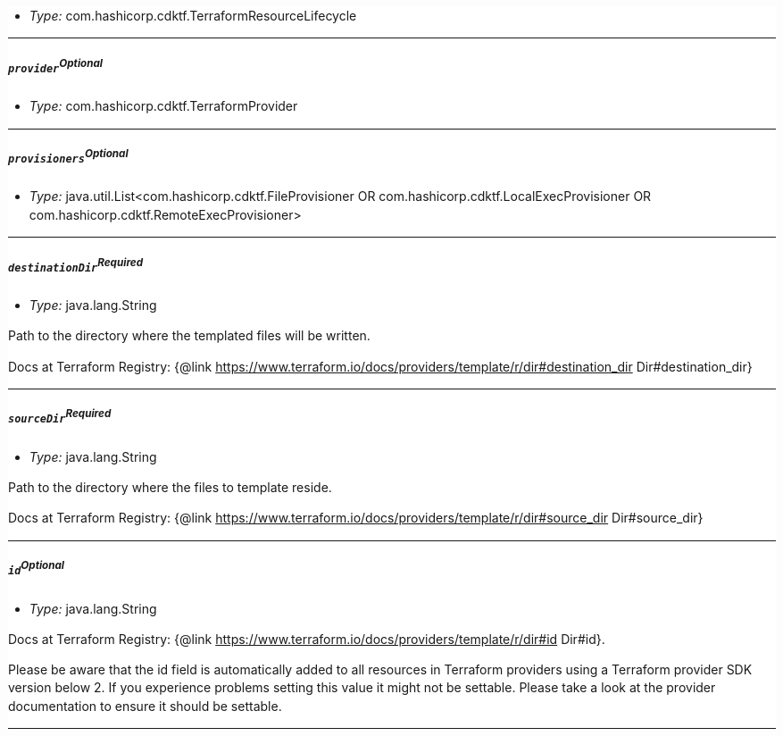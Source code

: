 - *Type:* com.hashicorp.cdktf.TerraformResourceLifecycle

---

##### `provider`<sup>Optional</sup> <a name="provider" id="@cdktf/provider-template.dir.Dir.Initializer.parameter.provider"></a>

- *Type:* com.hashicorp.cdktf.TerraformProvider

---

##### `provisioners`<sup>Optional</sup> <a name="provisioners" id="@cdktf/provider-template.dir.Dir.Initializer.parameter.provisioners"></a>

- *Type:* java.util.List<com.hashicorp.cdktf.FileProvisioner OR com.hashicorp.cdktf.LocalExecProvisioner OR com.hashicorp.cdktf.RemoteExecProvisioner>

---

##### `destinationDir`<sup>Required</sup> <a name="destinationDir" id="@cdktf/provider-template.dir.Dir.Initializer.parameter.destinationDir"></a>

- *Type:* java.lang.String

Path to the directory where the templated files will be written.

Docs at Terraform Registry: {@link https://www.terraform.io/docs/providers/template/r/dir#destination_dir Dir#destination_dir}

---

##### `sourceDir`<sup>Required</sup> <a name="sourceDir" id="@cdktf/provider-template.dir.Dir.Initializer.parameter.sourceDir"></a>

- *Type:* java.lang.String

Path to the directory where the files to template reside.

Docs at Terraform Registry: {@link https://www.terraform.io/docs/providers/template/r/dir#source_dir Dir#source_dir}

---

##### `id`<sup>Optional</sup> <a name="id" id="@cdktf/provider-template.dir.Dir.Initializer.parameter.id"></a>

- *Type:* java.lang.String

Docs at Terraform Registry: {@link https://www.terraform.io/docs/providers/template/r/dir#id Dir#id}.

Please be aware that the id field is automatically added to all resources in Terraform providers using a Terraform provider SDK version below 2.
If you experience problems setting this value it might not be settable. Please take a look at the provider documentation to ensure it should be settable.

---